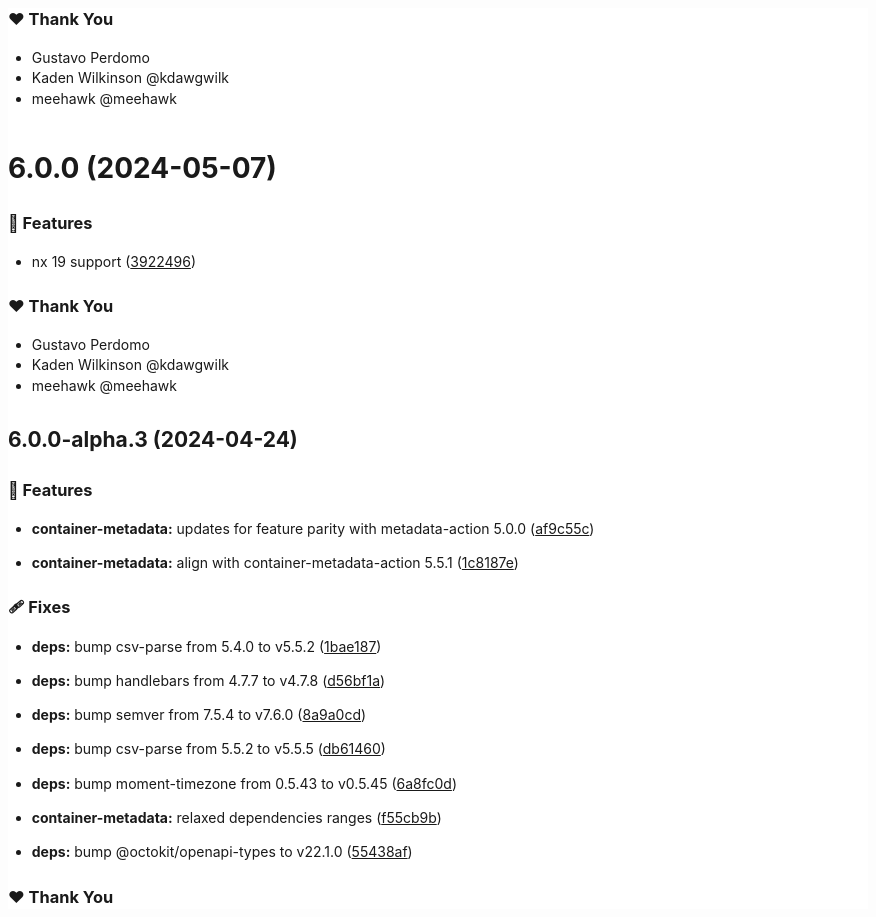 ### ❤️ Thank You

- Gustavo Perdomo
- Kaden Wilkinson @kdawgwilk
- meehawk @meehawk

# 6.0.0 (2024-05-07)

### 🚀 Features

- nx 19 support ([3922496](https://github.com/gperdomor/nx-tools/commit/3922496))

### ❤️ Thank You

- Gustavo Perdomo
- Kaden Wilkinson @kdawgwilk
- meehawk @meehawk

## 6.0.0-alpha.3 (2024-04-24)

### 🚀 Features

- **container-metadata:** updates for feature parity with metadata-action 5.0.0 ([af9c55c](https://github.com/gperdomor/nx-tools/commit/af9c55c))

- **container-metadata:** align with container-metadata-action 5.5.1 ([1c8187e](https://github.com/gperdomor/nx-tools/commit/1c8187e))

### 🩹 Fixes

- **deps:** bump csv-parse from 5.4.0 to v5.5.2 ([1bae187](https://github.com/gperdomor/nx-tools/commit/1bae187))

- **deps:** bump handlebars from 4.7.7 to v4.7.8 ([d56bf1a](https://github.com/gperdomor/nx-tools/commit/d56bf1a))

- **deps:** bump semver from 7.5.4 to v7.6.0 ([8a9a0cd](https://github.com/gperdomor/nx-tools/commit/8a9a0cd))

- **deps:** bump csv-parse from 5.5.2 to v5.5.5 ([db61460](https://github.com/gperdomor/nx-tools/commit/db61460))

- **deps:** bump moment-timezone from 0.5.43 to v0.5.45 ([6a8fc0d](https://github.com/gperdomor/nx-tools/commit/6a8fc0d))

- **container-metadata:** relaxed dependencies ranges ([f55cb9b](https://github.com/gperdomor/nx-tools/commit/f55cb9b))

- **deps:** bump @octokit/openapi-types to v22.1.0 ([55438af](https://github.com/gperdomor/nx-tools/commit/55438af))

### ❤️ Thank You
